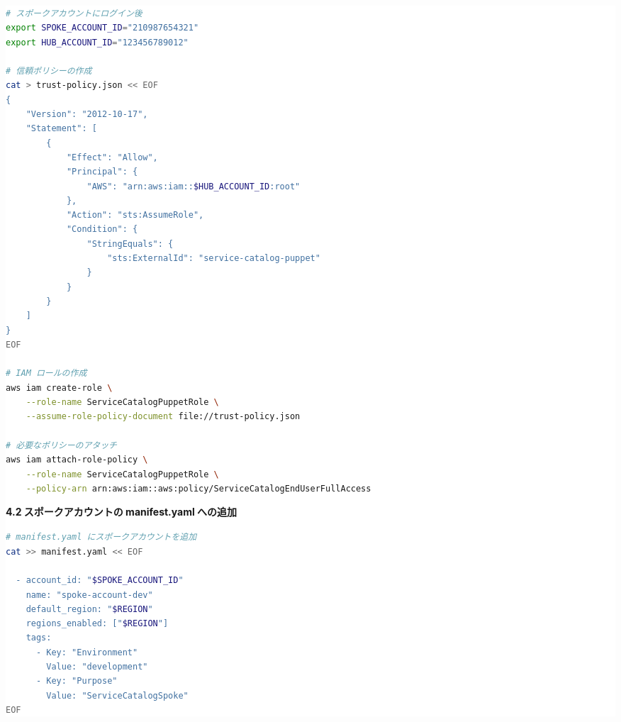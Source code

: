 ```bash
# スポークアカウントにログイン後
export SPOKE_ACCOUNT_ID="210987654321"
export HUB_ACCOUNT_ID="123456789012"

# 信頼ポリシーの作成
cat > trust-policy.json << EOF
{
    "Version": "2012-10-17",
    "Statement": [
        {
            "Effect": "Allow",
            "Principal": {
                "AWS": "arn:aws:iam::$HUB_ACCOUNT_ID:root"
            },
            "Action": "sts:AssumeRole",
            "Condition": {
                "StringEquals": {
                    "sts:ExternalId": "service-catalog-puppet"
                }
            }
        }
    ]
}
EOF

# IAM ロールの作成
aws iam create-role \
    --role-name ServiceCatalogPuppetRole \
    --assume-role-policy-document file://trust-policy.json

# 必要なポリシーのアタッチ
aws iam attach-role-policy \
    --role-name ServiceCatalogPuppetRole \
    --policy-arn arn:aws:iam::aws:policy/ServiceCatalogEndUserFullAccess
```

**4.2 スポークアカウントの manifest.yaml への追加**
```bash
# manifest.yaml にスポークアカウントを追加
cat >> manifest.yaml << EOF

  - account_id: "$SPOKE_ACCOUNT_ID"
    name: "spoke-account-dev"
    default_region: "$REGION"
    regions_enabled: ["$REGION"]
    tags:
      - Key: "Environment"
        Value: "development"
      - Key: "Purpose"
        Value: "ServiceCatalogSpoke"
EOF
```
